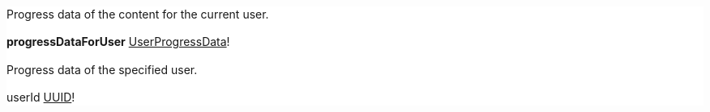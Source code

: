
Progress data of the content for the current user.

</td>
</tr>
<tr>
<td colspan="2" valign="top"><strong>progressDataForUser</strong></td>
<td valign="top"><a href="#userprogressdata">UserProgressData</a>!</td>
<td>


Progress data of the specified user.

</td>
</tr>
<tr>
<td colspan="2" align="right" valign="top">userId</td>
<td valign="top"><a href="#uuid">UUID</a>!</td>
<td></td>
</tr>
</tbody>
</table>
